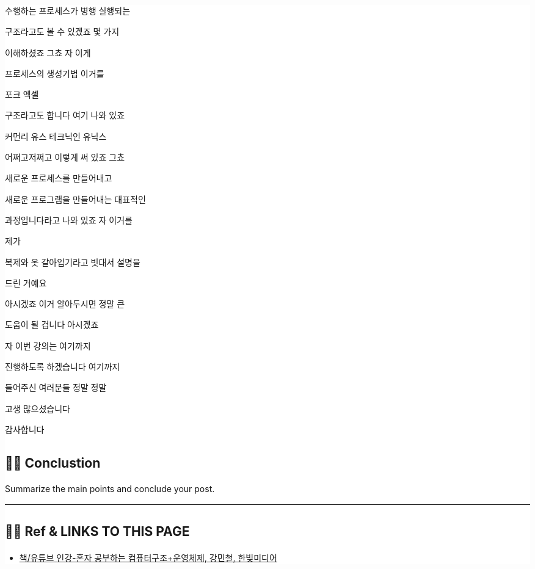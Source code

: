 수행하는 프로세스가 병행 실행되는

구조라고도 볼 수 있겠죠 몇 가지

이해하셨죠 그쵸 자 이게

프로세스의 생성기법 이거를

포크 엑셀

구조라고도 합니다 여기 나와 있죠

커먼리 유스 테크닉인 유닉스

어쩌고저쩌고 이렇게 써 있죠 그쵸

새로운 프로세스를 만들어내고

새로운 프로그램을 만들어내는 대표적인

과정입니다라고 나와 있죠 자 이거를

제가

복제와 옷 갈아입기라고 빗대서 설명을

드린 거예요

아시겠죠 이거 알아두시면 정말 큰

도움이 될 겁니다 아시겠죠

자 이번 강의는 여기까지

진행하도록 하겠습니다 여기까지

들어주신 여러분들 정말 정말

고생 많으셨습니다

감사합니다
## 👯‍♂️ Conclustion

Summarize the main points and conclude your post.

--- 

## 👯‍♂️ Ref & LINKS TO THIS PAGE

-  [책/유튜브 인강-혼자 공부하는 컴퓨터구조+운영체제, 강민철, 한빛미디어](https://www.youtube.com/watch?v=kFWP6sFKyp0&list=PLYH7OjNUOWLUz15j4Q9M6INxK5J3-59GC)
